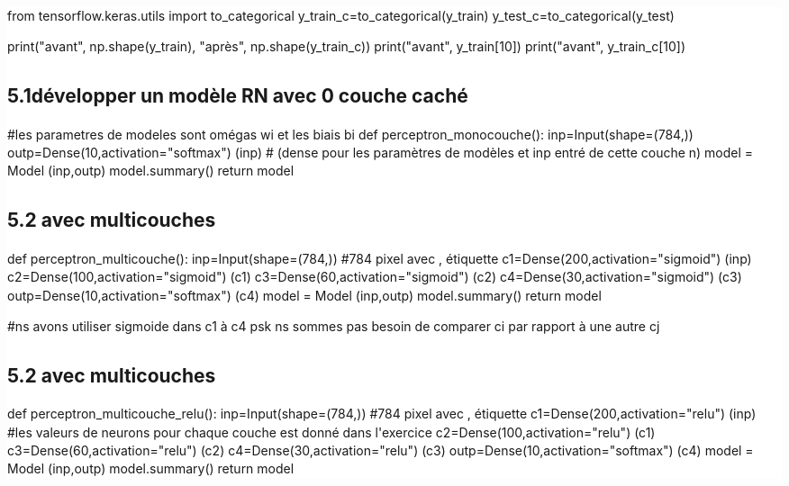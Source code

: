 from tensorflow.keras.utils import to_categorical
y_train_c=to_categorical(y_train)
y_test_c=to_categorical(y_test)

print("avant", np.shape(y_train), "après", np.shape(y_train_c))
print("avant", y_train[10])
print("avant", y_train_c[10])





## 5.1développer un modèle RN avec 0 couche caché
#les parametres de modeles sont omégas wi et les biais bi
def perceptron_monocouche():
  inp=Input(shape=(784,))
  outp=Dense(10,activation="softmax") (inp) # (dense pour les paramètres de modèles et inp entré de cette couche n)
  model = Model (inp,outp)
  model.summary()
  return model
  
  
  
  
  
  ## 5.2 avec multicouches
def perceptron_multicouche():
  inp=Input(shape=(784,)) #784 pixel avec , étiquette 
  c1=Dense(200,activation="sigmoid") (inp) 
  c2=Dense(100,activation="sigmoid") (c1) 
  c3=Dense(60,activation="sigmoid") (c2) 
  c4=Dense(30,activation="sigmoid") (c3) 
  outp=Dense(10,activation="softmax") (c4) 
  model = Model (inp,outp)
  model.summary()
  return model

  #ns avons utiliser sigmoide dans c1 à c4 psk ns sommes pas besoin de comparer ci par rapport à une autre cj
  
  
  
  ## 5.2 avec multicouches
def perceptron_multicouche_relu():
  inp=Input(shape=(784,)) #784 pixel avec , étiquette 
  c1=Dense(200,activation="relu") (inp) #les valeurs de neurons pour chaque couche est donné dans l'exercice
  c2=Dense(100,activation="relu") (c1) 
  c3=Dense(60,activation="relu") (c2) 
  c4=Dense(30,activation="relu") (c3) 
  outp=Dense(10,activation="softmax") (c4) 
  model = Model (inp,outp)
  model.summary()
  return model
  